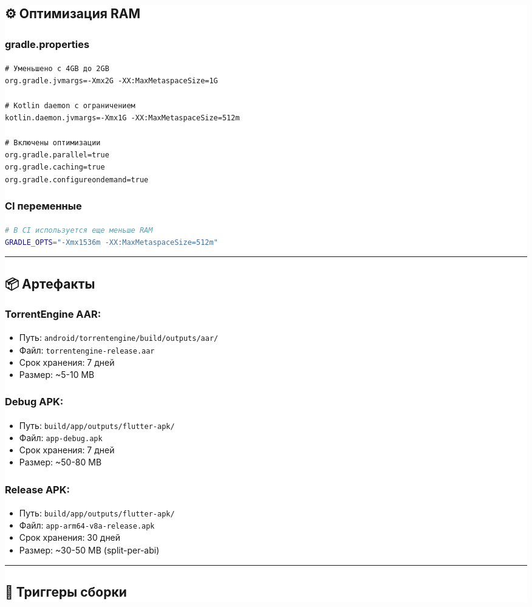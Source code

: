 ## ⚙️ Оптимизация RAM

### **gradle.properties**

```properties
# Уменьшено с 4GB до 2GB
org.gradle.jvmargs=-Xmx2G -XX:MaxMetaspaceSize=1G

# Kotlin daemon с ограничением
kotlin.daemon.jvmargs=-Xmx1G -XX:MaxMetaspaceSize=512m

# Включены оптимизации
org.gradle.parallel=true
org.gradle.caching=true
org.gradle.configureondemand=true
```

### **CI переменные**

```bash
# В CI используется еще меньше RAM
GRADLE_OPTS="-Xmx1536m -XX:MaxMetaspaceSize=512m"
```

---

## 📦 Артефакты

### **TorrentEngine AAR:**
- Путь: `android/torrentengine/build/outputs/aar/`
- Файл: `torrentengine-release.aar`
- Срок хранения: 7 дней
- Размер: ~5-10 MB

### **Debug APK:**
- Путь: `build/app/outputs/flutter-apk/`
- Файл: `app-debug.apk`
- Срок хранения: 7 дней
- Размер: ~50-80 MB

### **Release APK:**
- Путь: `build/app/outputs/flutter-apk/`
- Файл: `app-arm64-v8a-release.apk`
- Срок хранения: 30 дней
- Размер: ~30-50 MB (split-per-abi)

---

## 🚦 Триггеры сборки
